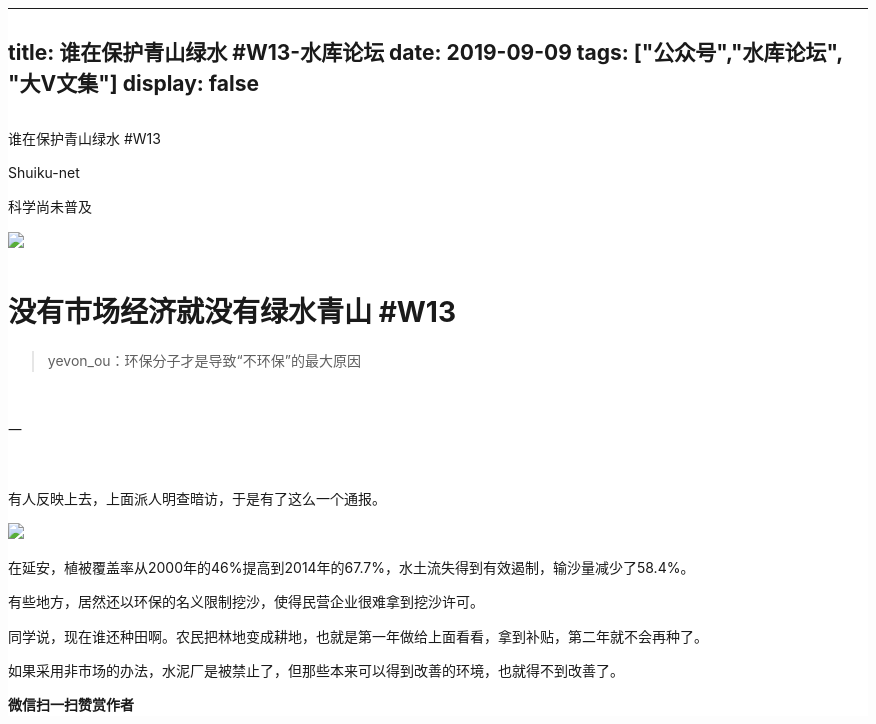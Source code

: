 
---
title:  谁在保护青山绿水 #W13-水库论坛
date: 2019-09-09
tags: ["公众号","水库论坛", "大V文集"]
display: false
---


## 



谁在保护青山绿水 #W13




Shuiku-net




科学尚未普及


<img class="rich_pages" data-backh="765" data-backw="574" data-before-oversubscription-url="http://mmbiz.qpic.cn/mmbiz_jpg/Ok4hZ0tV6r4iaOAkA0hgFvVsMhZialnlC0G176Ysk6tI1y7TJT69qhrFpDrkonI17r6M2kQRbesovVbsNJGOpU7A/0?wx_fmt=jpeg" data-ratio="1.3333333333333333" data-s="300,640" src="https://mmbiz.qpic.cn/mmbiz_jpg/Ok4hZ0tV6r4iaOAkA0hgFvVsMhZialnlC0G176Ysk6tI1y7TJT69qhrFpDrkonI17r6M2kQRbesovVbsNJGOpU7A/640?wx_fmt=jpeg" data-type="jpeg" data-w="600" style="width: 100%;height: auto !important;"/>

# 没有市场经济就没有绿水青山 #W13



> <section class="js_blockquote_digest"><section>yevon_ou：环保分子才是导致“不环保”的最大原因</section></section>



&nbsp;

一

&nbsp;



有人反映上去，上面派人明查暗访，于是有了这么一个通报。

<img class="rich_pages" data-backh="765" data-backw="574" data-before-oversubscription-url="http://mmbiz.qpic.cn/mmbiz_jpg/Ok4hZ0tV6r4iaOAkA0hgFvVsMhZialnlC0pdy7NNiaicoBdyt4mwQDLAGcyYAvHUJe8TMBarcL3BaibiaiavmOvAKnvcg/0?wx_fmt=jpeg" data-ratio="1.3333333333333333" data-s="300,640" src="https://mmbiz.qpic.cn/mmbiz_jpg/Ok4hZ0tV6r4iaOAkA0hgFvVsMhZialnlC0pdy7NNiaicoBdyt4mwQDLAGcyYAvHUJe8TMBarcL3BaibiaiavmOvAKnvcg/640?wx_fmt=jpeg" data-type="jpeg" data-w="1080" style="width: 100%;height: auto !important;"/>

在延安，植被覆盖率从2000年的46%提高到2014年的67.7%，水土流失得到有效遏制，输沙量减少了58.4%。



有些地方，居然还以环保的名义限制挖沙，使得民营企业很难拿到挖沙许可。

同学说，现在谁还种田啊。农民把林地变成耕地，也就是第一年做给上面看看，拿到补贴，第二年就不会再种了。



如果采用非市场的办法，水泥厂是被禁止了，但那些本来可以得到改善的环境，也就得不到改善了。


**微信扫一扫赞赏作者**















